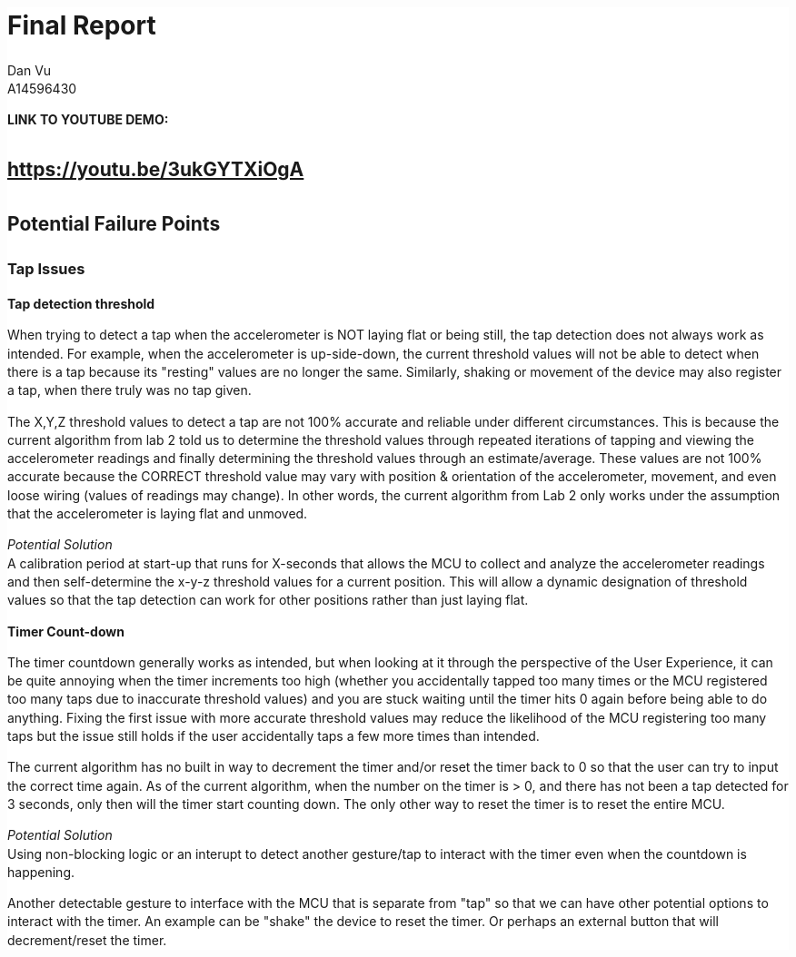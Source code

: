 # Final Report
Dan Vu  
A14596430  

**LINK TO YOUTUBE DEMO:**  
## https://youtu.be/3ukGYTXiOgA

## Potential Failure Points

### Tap Issues

**Tap detection threshold**  

When trying to detect a tap when the accelerometer is NOT laying flat or being still, the tap detection does not always work as intended. For example, when the accelerometer is up-side-down, the current threshold values will not be able to detect when there is a tap because its "resting" values are no longer the same. Similarly, shaking or movement of the device may also register a tap, when there truly was no tap given. 

The X,Y,Z threshold values to detect a tap are not 100% accurate and reliable under different circumstances. This is because the current algorithm from lab 2 told us to determine the threshold values through repeated iterations of tapping and viewing the accelerometer readings and finally determining the threshold values through an estimate/average. These values are not 100% accurate because the CORRECT threshold value may vary with position & orientation of the accelerometer, movement, and even loose wiring (values of readings may change). In other words, the current algorithm from Lab 2 only works under the assumption that the accelerometer is laying flat and unmoved. 

*Potential Solution*  
A calibration period at start-up that runs for X-seconds that allows the MCU to collect and analyze the accelerometer readings and then self-determine the x-y-z threshold values for a current position. This will allow a dynamic designation of threshold values so that the tap detection can work for other positions rather than just laying flat. 

**Timer Count-down**

The timer countdown generally works as intended, but when looking at it through the perspective of the User Experience, it can be quite annoying when the timer increments too high (whether you accidentally tapped too many times or the MCU registered too many taps due to inaccurate threshold values) and you are stuck waiting until the timer hits 0 again before being able to do anything. Fixing the first issue with more accurate threshold values may reduce the likelihood of the MCU registering too many taps but the issue still holds if the user accidentally taps a few more times than intended.

The current algorithm has no built in way to decrement the timer and/or reset the timer back to 0 so that the user can try to input the correct time again. As of the current algorithm, when the number on the timer is > 0, and there has not been a tap detected for 3 seconds, only then will the timer start counting down. The only other way to reset the timer is to reset the entire MCU.

*Potential Solution*  
Using non-blocking logic or an interupt to detect another gesture/tap to interact with the timer even when the countdown is happening.

Another detectable gesture to interface with the MCU that is separate from "tap" so that we can have other potential options to interact with the timer. An example can be "shake" the device to reset the timer. Or perhaps an external button that will decrement/reset the timer.  
